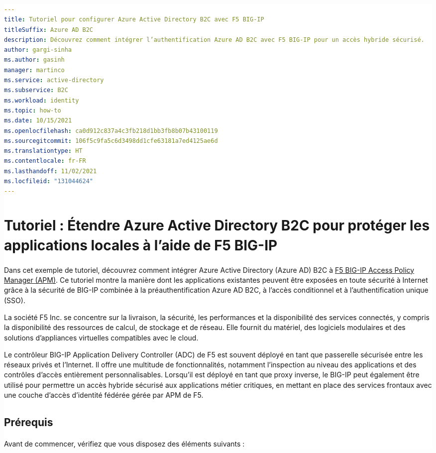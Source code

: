```yaml
---
title: Tutoriel pour configurer Azure Active Directory B2C avec F5 BIG-IP
titleSuffix: Azure AD B2C
description: Découvrez comment intégrer l’authentification Azure AD B2C avec F5 BIG-IP pour un accès hybride sécurisé.
author: gargi-sinha
ms.author: gasinh
manager: martinco
ms.service: active-directory
ms.subservice: B2C
ms.workload: identity
ms.topic: how-to
ms.date: 10/15/2021
ms.openlocfilehash: ca0d912c837a4c3fb218d1bb3fb8b07b43100119
ms.sourcegitcommit: 106f5c9fa5c6d3498dd1cfe63181a7ed4125ae6d
ms.translationtype: HT
ms.contentlocale: fr-FR
ms.lasthandoff: 11/02/2021
ms.locfileid: "131044624"
---
```

# <a name="tutorial-extend-azure-active-directory-b2c-to-protect-on-premises-applications-using-f5-big-ip"></a>Tutoriel : Étendre Azure Active Directory B2C pour protéger les applications locales à l’aide de F5 BIG-IP

Dans cet exemple de tutoriel, découvrez comment intégrer Azure Active Directory (Azure AD) B2C à [F5 BIG-IP Access Policy Manager (APM)](https://www.f5.com/services/resources/white-papers/easily-configure-secure-access-to-all-your-applications-via-azure-active-directory). Ce tutoriel montre la manière dont les applications existantes peuvent être exposées en toute sécurité à Internet grâce à la sécurité de BIG-IP combinée à la préauthentification Azure AD B2C, à l’accès conditionnel et à l’authentification unique (SSO).

La société F5 Inc. se concentre sur la livraison, la sécurité, les performances et la disponibilité des services connectés, y compris la disponibilité des ressources de calcul, de stockage et de réseau. Elle fournit du matériel, des logiciels modulaires et des solutions d’appliances virtuelles compatibles avec le cloud.

Le contrôleur BIG-IP Application Delivery Controller (ADC) de F5 est souvent déployé en tant que passerelle sécurisée entre les réseaux privés et l’Internet.
Il offre une multitude de fonctionnalités, notamment l’inspection au niveau des applications et des contrôles d’accès entièrement personnalisables. Lorsqu’il est déployé en tant que proxy inverse, le BIG-IP peut également être utilisé pour permettre un accès hybride sécurisé aux applications métier critiques, en mettant en place des services frontaux avec une couche d’accès d’identité fédérée gérée par APM de F5.

## <a name="prerequisites"></a>Prérequis

Avant de commencer, vérifiez que vous disposez des éléments suivants :
